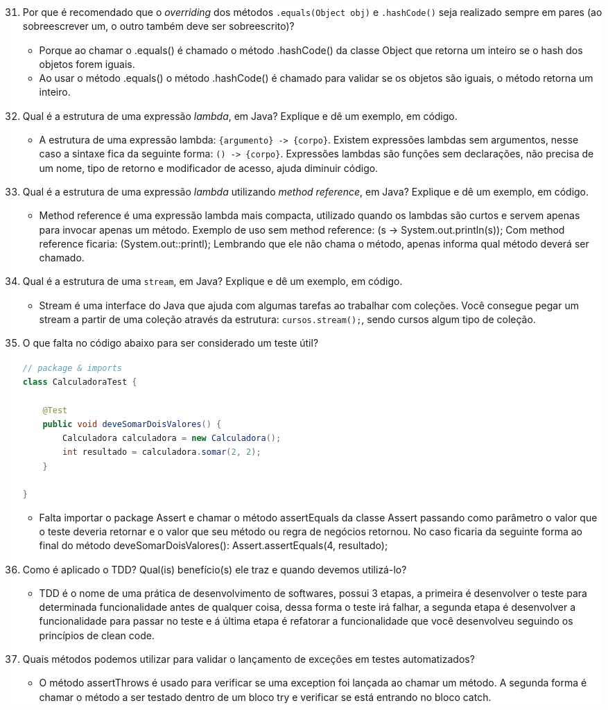 31. Por que é recomendado que o *overriding* dos métodos `.equals(Object obj)` e `.hashCode()` seja realizado sempre em pares (ao sobreescrever um, o outro também deve ser sobreescrito)?
    * Porque ao chamar o .equals() é chamado o método .hashCode() da classe Object que retorna um inteiro se o hash dos objetos forem iguais.
    * Ao usar o método .equals() o método .hashCode() é chamado para validar se os objetos são iguais, o método retorna um inteiro.

32. Qual é a estrutura de uma expressão *lambda*, em Java? Explique e dê um exemplo, em código.
    * A estrutura de uma expressão lambda: `{argumento} -> {corpo}`. Existem expressões lambdas sem argumentos, nesse caso a sintaxe fica da seguinte forma: `() -> {corpo}`. Expressões lambdas são funções sem declarações, não precisa de um nome, tipo de retorno e modificador de acesso, ajuda diminuir código.
    
33. Qual é a estrutura de uma expressão *lambda* utilizando *method reference*, em Java? Explique e dê um exemplo, em código.
    * Method reference é uma expressão lambda  mais compacta, utilizado quando os lambdas são curtos e servem apenas para invocar apenas um método. Exemplo de uso sem method reference: (s -> System.out.println(s)); Com method reference ficaria: (System.out::printl); Lembrando que ele não chama o método, apenas informa qual método deverá ser chamado. 

34. Qual é a estrutura de uma `stream`, em Java? Explique e dê um exemplo, em código.
    * Stream é uma interface do Java que ajuda com algumas tarefas ao trabalhar com coleções. Você consegue pegar um stream a partir de uma coleção através da estrutura: `cursos.stream();`, sendo cursos algum tipo de coleção. 

35. O que falta no código abaixo para ser considerado um teste útil?

    ```java
    // package & imports
    class CalculadoraTest {

    	@Test
    	public void deveSomarDoisValores() {
            Calculadora calculadora = new Calculadora();
            int resultado = calculadora.somar(2, 2);
    	}

    }
    ```
    * Falta importar o package Assert e chamar o método assertEquals da classe Assert passando como parâmetro o valor que o teste deveria retornar e o valor que seu método ou regra de negócios retornou. No caso ficaria da seguinte forma ao final do método deveSomarDoisValores(): Assert.assertEquals(4, resultado);

36. Como é aplicado o TDD? Qual(is) benefício(s) ele traz e quando devemos utilizá-lo?
    * TDD é o nome de uma prática de desenvolvimento de softwares, possui 3 etapas, a primeira é desenvolver o teste para determinada funcionalidade antes de qualquer coisa, dessa forma o teste irá falhar, a segunda etapa é desenvolver a funcionalidade para passar no teste e á última etapa é refatorar a funcionalidade que você desenvolveu seguindo os princípios de clean code.

37. Quais métodos podemos utilizar para validar o lançamento de exceções em testes automatizados?
    * O método assertThrows é usado para verificar se uma exception foi lançada ao chamar um método.
    A segunda forma é chamar o método a ser testado dentro de um bloco try e verificar se está entrando no bloco catch.
